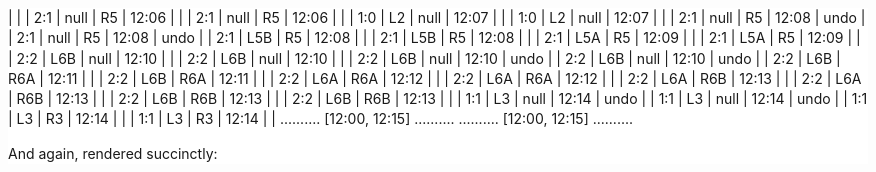 | |
| 2:1 | null | R5 | 12:06 | | | 2:1 | null | R5 | 12:06
| |
| 1:0 | L2 | null | 12:07 | | | 1:0 | L2 | null | 12:07
| |
| 2:1 | null | R5 | 12:08 | undo | | 2:1 | null | R5 | 12:08
| undo |
| 2:1 | L5B | R5 | 12:08 | | | 2:1 | L5B | R5 | 12:08
| |
| 2:1 | L5A | R5 | 12:09 | | | 2:1 | L5A | R5 | 12:09
| |
| 2:2 | L6B | null | 12:10 | | | 2:2 | L6B | null | 12:10
| |
| 2:2 | L6B | null | 12:10 | undo | | 2:2 | L6B | null | 12:10
| undo |
| 2:2 | L6B | R6A | 12:11 | | | 2:2 | L6B | R6A | 12:11
| |
| 2:2 | L6A | R6A | 12:12 | | | 2:2 | L6A | R6A | 12:12
| |
| 2:2 | L6A | R6B | 12:13 | | | 2:2 | L6A | R6B | 12:13
| |
| 2:2 | L6B | R6B | 12:13 | | | 2:2 | L6B | R6B | 12:13
| |
| 1:1 | L3 | null | 12:14 | undo | | 1:1 | L3 | null | 12:14
| undo |
| 1:1 | L3 | R3 | 12:14 | | | 1:1 | L3 | R3 | 12:14
| |
.......... [12:00, 12:15] .......... .......... [12:00, 12:15]
..........


And again, rendered succinctly:
